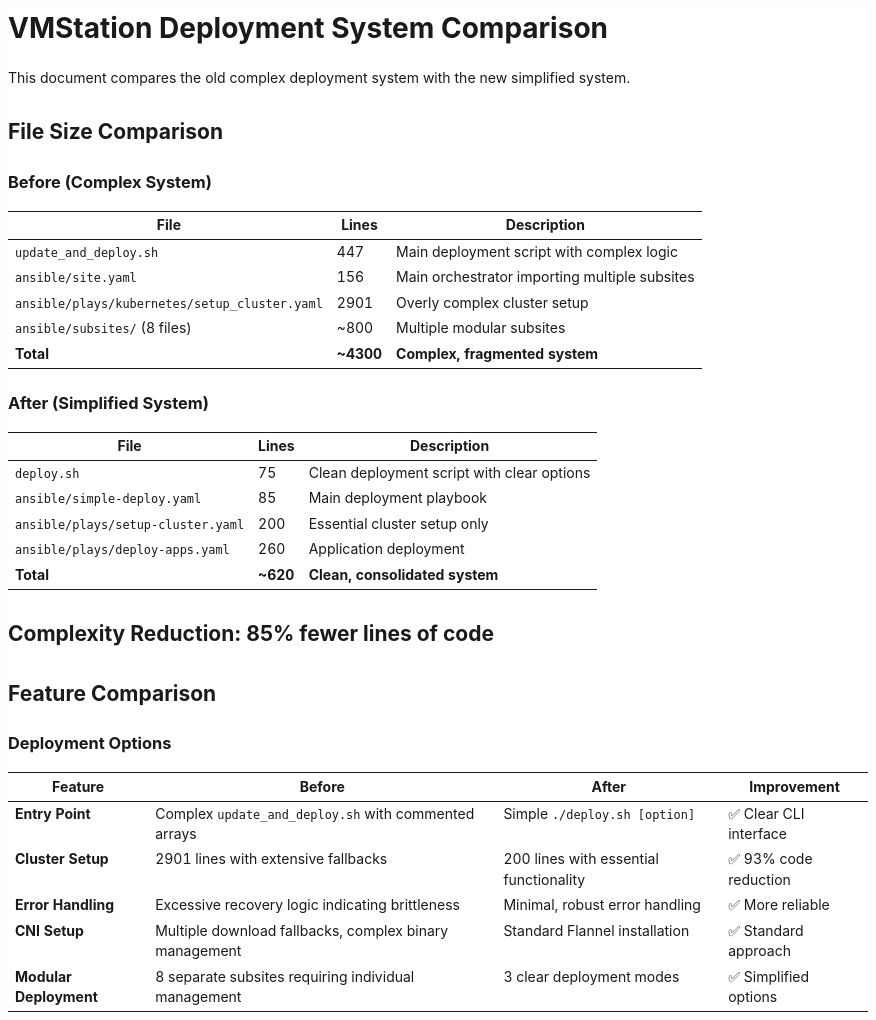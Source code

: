 # VMStation Deployment System Comparison

This document compares the old complex deployment system with the new simplified system.

## File Size Comparison

### Before (Complex System)
| File | Lines | Description |
|------|-------|-------------|
| `update_and_deploy.sh` | 447 | Main deployment script with complex logic |
| `ansible/site.yaml` | 156 | Main orchestrator importing multiple subsites |
| `ansible/plays/kubernetes/setup_cluster.yaml` | 2901 | Overly complex cluster setup |
| `ansible/subsites/` (8 files) | ~800 | Multiple modular subsites |
| **Total** | **~4300** | **Complex, fragmented system** |

### After (Simplified System)
| File | Lines | Description |
|------|-------|-------------|
| `deploy.sh` | 75 | Clean deployment script with clear options |
| `ansible/simple-deploy.yaml` | 85 | Main deployment playbook |
| `ansible/plays/setup-cluster.yaml` | 200 | Essential cluster setup only |
| `ansible/plays/deploy-apps.yaml` | 260 | Application deployment |
| **Total** | **~620** | **Clean, consolidated system** |

## Complexity Reduction: 85% fewer lines of code

## Feature Comparison

### Deployment Options

| Feature | Before | After | Improvement |
|---------|---------|-------|-------------|
| **Entry Point** | Complex `update_and_deploy.sh` with commented arrays | Simple `./deploy.sh [option]` | ✅ Clear CLI interface |
| **Cluster Setup** | 2901 lines with extensive fallbacks | 200 lines with essential functionality | ✅ 93% code reduction |
| **Error Handling** | Excessive recovery logic indicating brittleness | Minimal, robust error handling | ✅ More reliable |
| **CNI Setup** | Multiple download fallbacks, complex binary management | Standard Flannel installation | ✅ Standard approach |
| **Modular Deployment** | 8 separate subsites requiring individual management | 3 clear deployment modes | ✅ Simplified options |
